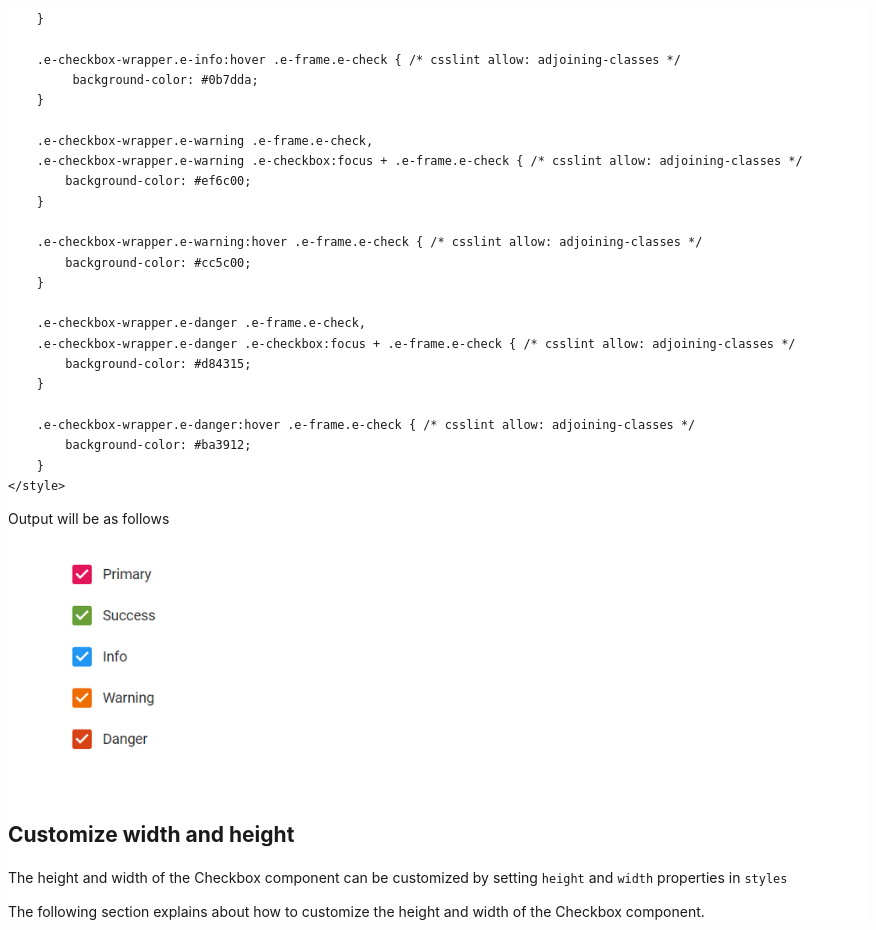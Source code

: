 ```cshtml
    }

    .e-checkbox-wrapper.e-info:hover .e-frame.e-check { /* csslint allow: adjoining-classes */
         background-color: #0b7dda;
    }

    .e-checkbox-wrapper.e-warning .e-frame.e-check,
    .e-checkbox-wrapper.e-warning .e-checkbox:focus + .e-frame.e-check { /* csslint allow: adjoining-classes */
        background-color: #ef6c00;
    }

    .e-checkbox-wrapper.e-warning:hover .e-frame.e-check { /* csslint allow: adjoining-classes */
        background-color: #cc5c00;
    }

    .e-checkbox-wrapper.e-danger .e-frame.e-check,
    .e-checkbox-wrapper.e-danger .e-checkbox:focus + .e-frame.e-check { /* csslint allow: adjoining-classes */
        background-color: #d84315;
    }

    .e-checkbox-wrapper.e-danger:hover .e-frame.e-check { /* csslint allow: adjoining-classes */
        background-color: #ba3912;
    }
</style>

```

Output will be as follows

![Customizing Appearance of Blazor CheckBox](./../images/blazor-checkbox-appearance-customization.png)

## Customize width and height

The height and width of the Checkbox component can be customized by setting `height` and `width` properties in `styles`

The following section explains about how to customize the height and width of the Checkbox component.
